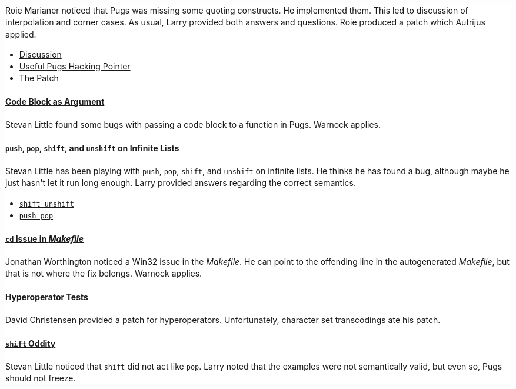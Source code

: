 Roie Marianer noticed that Pugs was missing some quoting constructs. He
implemented them. This led to discussion of interpolation and corner
cases. As usual, Larry provided both answers and questions. Roie
produced a patch which Autrijus applied.

-   [Discussion](http://groups-beta.google.com/group/perl.perl6.compiler/browse_frm/thread/bb1969aa24008431/f7eb1b0d77d6e3cd#f7eb1b0d77d6e3cd)
-   [Useful Pugs Hacking
    Pointer](http://groups-beta.google.com/group/perl.perl6.compiler/browse_frm/thread/209d5a637ab00993/e7eb743f074c8f8d#e7eb743f074c8f8d)
-   [The
    Patch](http://groups-beta.google.com/group/perl.perl6.compiler/browse_frm/thread/f61f0ef868e0d9e0/653a73b1f938d4e9#653a73b1f938d4e9)

#### [Code Block as Argument](http://groups-beta.google.com/group/perl.perl6.compiler/browse_frm/thread/82071725b70ea804/992d32212401500b#992d32212401500b)

Stevan Little found some bugs with passing a code block to a function in
Pugs. Warnock applies.

#### `push`, `pop`, `shift`, and `unshift` on Infinite Lists

Stevan Little has been playing with `push`, `pop`, `shift`, and
`unshift` on infinite lists. He thinks he has found a bug, although
maybe he just hasn't let it run long enough. Larry provided answers
regarding the correct semantics.

-   [`shift unshift`](http://groups-beta.google.com/group/perl.perl6.compiler/browse_frm/thread/727e096e9985ffc6/2f200d6cf002ecda#2f200d6cf002ecda)
-   [`push pop`](http://groups-beta.google.com/group/perl.perl6.compiler/browse_frm/thread/bfa0db91e317104f/41f8dcf309c64d9c#41f8dcf309c64d9c)

#### [`cd` Issue in *Makefile*](http://groups-beta.google.com/group/perl.perl6.compiler/browse_frm/thread/d4717e1fcdd5a631/bbd547275ba2f292#bbd547275ba2f292)

Jonathan Worthington noticed a Win32 issue in the *Makefile*. He can
point to the offending line in the autogenerated *Makefile*, but that is
not where the fix belongs. Warnock applies.

#### [Hyperoperator Tests](http://groups-beta.google.com/group/perl.perl6.compiler/browse_frm/thread/ffc05ce65d1302fa/cab2f4338c64478d#cab2f4338c64478d)

David Christensen provided a patch for hyperoperators. Unfortunately,
character set transcodings ate his patch.

#### [`shift` Oddity](http://groups-beta.google.com/group/perl.perl6.compiler/browse_frm/thread/2a8de017213467c9/7ac0b26446af4265#7ac0b26446af4265)

Stevan Little noticed that `shift` did not act like `pop`. Larry noted
that the examples were not semantically valid, but even so, Pugs should
not freeze.
